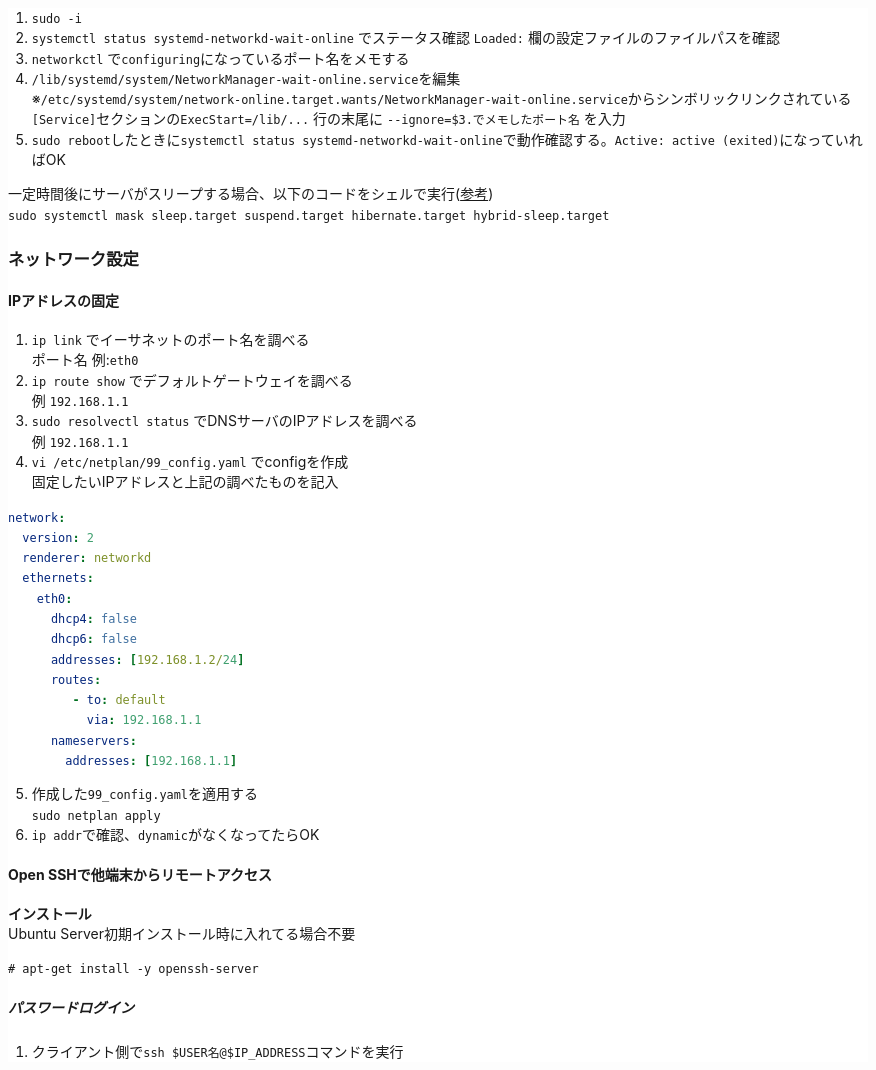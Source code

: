 1. `sudo -i`
2. `systemctl status systemd-networkd-wait-online` でステータス確認
    `Loaded:` 欄の設定ファイルのファイルパスを確認
3. `networkctl` で`configuring`になっているポート名をメモする
4. `/lib/systemd/system/NetworkManager-wait-online.service`を編集<br>
   ※`/etc/systemd/system/network-online.target.wants/NetworkManager-wait-online.service`からシンボリックリンクされている
    `[Service]`セクションの`ExecStart=/lib/...` 行の末尾に `--ignore=$3.でメモしたポート名` を入力
5. `sudo reboot`したときに`systemctl status systemd-networkd-wait-online`で動作確認する。`Active: active (exited)`になっていればOK

一定時間後にサーバがスリープする場合、以下のコードをシェルで実行([参考](https://ocg.aori.u-tokyo.ac.jp/member/daigo/comp/memo/?val=valid&typ=all&nbr=2021052501))<br>
`sudo systemctl mask sleep.target suspend.target hibernate.target hybrid-sleep.target`

### ネットワーク設定
#### IPアドレスの固定
1. `ip link` でイーサネットのポート名を調べる<br>
   ポート名 例:`eth0`
2. `ip route show` でデフォルトゲートウェイを調べる<br>
   例 `192.168.1.1`
3. `sudo resolvectl status` でDNSサーバのIPアドレスを調べる<br>
   例 `192.168.1.1`
4. `vi /etc/netplan/99_config.yaml` でconfigを作成<br>
   固定したいIPアドレスと上記の調べたものを記入

```yml
network:
  version: 2
  renderer: networkd
  ethernets:
    eth0:
      dhcp4: false
      dhcp6: false
      addresses: [192.168.1.2/24]
      routes:
         - to: default
           via: 192.168.1.1
      nameservers:
        addresses: [192.168.1.1]
```

5. 作成した`99_config.yaml`を適用する<br>
   `sudo netplan apply`
6. `ip addr`で確認、`dynamic`がなくなってたらOK

#### Open SSHで他端末からリモートアクセス
**インストール**<br>Ubuntu Server初期インストール時に入れてる場合不要

```shell
# apt-get install -y openssh-server
```

##### パスワードログイン
1. クライアント側で`ssh $USER名@$IP_ADDRESS`コマンドを実行<br>

